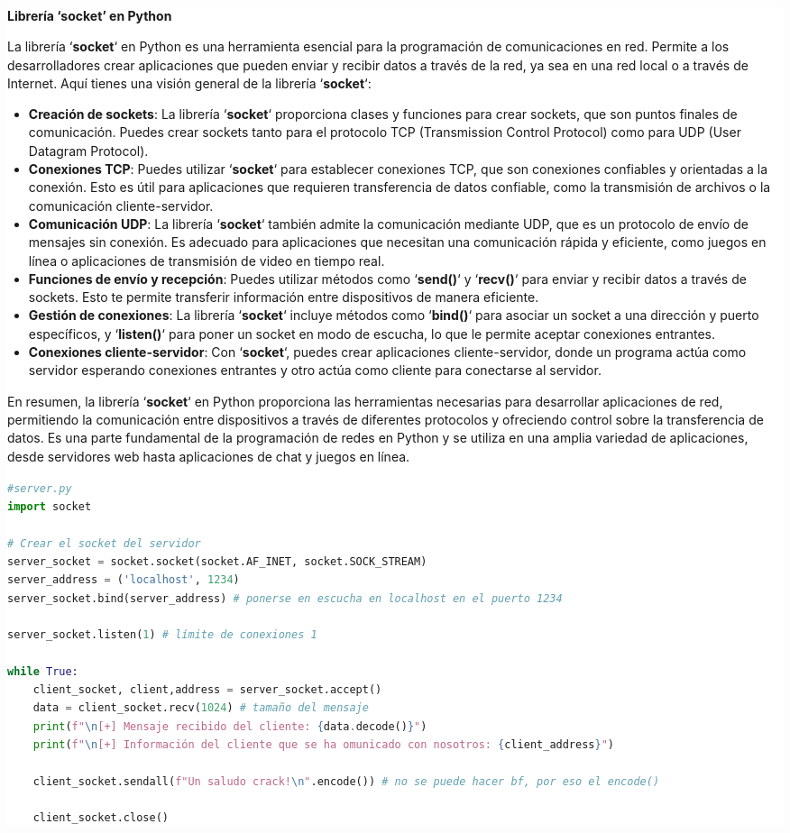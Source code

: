 **Librería ‘socket’ en Python**

La librería ‘**socket**‘ en Python es una herramienta esencial para la programación de comunicaciones en red. Permite a los desarrolladores crear aplicaciones que pueden enviar y recibir datos a través de la red, ya sea en una red local o a través de Internet. Aquí tienes una visión general de la librería ‘**socket**‘:

- **Creación de sockets**: La librería ‘**socket**‘ proporciona clases y funciones para crear sockets, que son puntos finales de comunicación. Puedes crear sockets tanto para el protocolo TCP (Transmission Control Protocol) como para UDP (User Datagram Protocol).
- **Conexiones TCP**: Puedes utilizar ‘**socket**‘ para establecer conexiones TCP, que son conexiones confiables y orientadas a la conexión. Esto es útil para aplicaciones que requieren transferencia de datos confiable, como la transmisión de archivos o la comunicación cliente-servidor.
- **Comunicación UDP**: La librería ‘**socket**‘ también admite la comunicación mediante UDP, que es un protocolo de envío de mensajes sin conexión. Es adecuado para aplicaciones que necesitan una comunicación rápida y eficiente, como juegos en línea o aplicaciones de transmisión de video en tiempo real.
- **Funciones de envío y recepción**: Puedes utilizar métodos como ‘**send()**‘ y ‘**recv()**‘ para enviar y recibir datos a través de sockets. Esto te permite transferir información entre dispositivos de manera eficiente.
- **Gestión de conexiones**: La librería ‘**socket**‘ incluye métodos como ‘**bind()**‘ para asociar un socket a una dirección y puerto específicos, y ‘**listen()**‘ para poner un socket en modo de escucha, lo que le permite aceptar conexiones entrantes.
- **Conexiones cliente-servidor**: Con ‘**socket**‘, puedes crear aplicaciones cliente-servidor, donde un programa actúa como servidor esperando conexiones entrantes y otro actúa como cliente para conectarse al servidor.

En resumen, la librería ‘**socket**‘ en Python proporciona las herramientas necesarias para desarrollar aplicaciones de red, permitiendo la comunicación entre dispositivos a través de diferentes protocolos y ofreciendo control sobre la transferencia de datos. Es una parte fundamental de la programación de redes en Python y se utiliza en una amplia variedad de aplicaciones, desde servidores web hasta aplicaciones de chat y juegos en línea.

```python
#server.py
import socket

# Crear el socket del servidor
server_socket = socket.socket(socket.AF_INET, socket.SOCK_STREAM)
server_address = ('localhost', 1234)
server_socket.bind(server_address) # ponerse en escucha en localhost en el puerto 1234

server_socket.listen(1) # límite de conexiones 1

while True:
	client_socket, client,address = server_socket.accept()
	data = client_socket.recv(1024) # tamaño del mensaje
	print(f"\n[+] Mensaje recibido del cliente: {data.decode()}")
	print(f"\n[+] Información del cliente que se ha omunicado con nosotros: {client_address}")

	client_socket.sendall(f"Un saludo crack!\n".encode()) # no se puede hacer bf, por eso el encode()

	client_socket.close()
```
